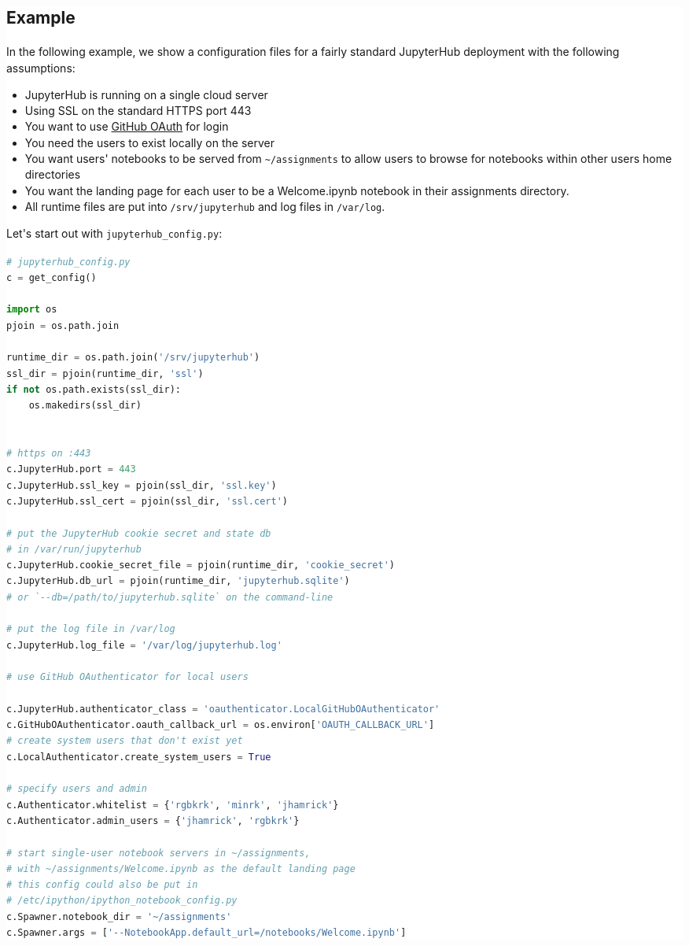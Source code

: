 ## Example

In the following example, we show a configuration files for a fairly standard JupyterHub deployment with the following assumptions:

* JupyterHub is running on a single cloud server
* Using SSL on the standard HTTPS port 443
* You want to use [GitHub OAuth][oauthenticator] for login
* You need the users to exist locally on the server
* You want users' notebooks to be served from `~/assignments` to allow users to browse for notebooks within
  other users home directories
* You want the landing page for each user to be a Welcome.ipynb notebook in their assignments directory.
* All runtime files are put into `/srv/jupyterhub` and log files in `/var/log`.

Let's start out with `jupyterhub_config.py`:

```python
# jupyterhub_config.py
c = get_config()

import os
pjoin = os.path.join

runtime_dir = os.path.join('/srv/jupyterhub')
ssl_dir = pjoin(runtime_dir, 'ssl')
if not os.path.exists(ssl_dir):
    os.makedirs(ssl_dir)


# https on :443
c.JupyterHub.port = 443
c.JupyterHub.ssl_key = pjoin(ssl_dir, 'ssl.key')
c.JupyterHub.ssl_cert = pjoin(ssl_dir, 'ssl.cert')

# put the JupyterHub cookie secret and state db
# in /var/run/jupyterhub
c.JupyterHub.cookie_secret_file = pjoin(runtime_dir, 'cookie_secret')
c.JupyterHub.db_url = pjoin(runtime_dir, 'jupyterhub.sqlite')
# or `--db=/path/to/jupyterhub.sqlite` on the command-line

# put the log file in /var/log
c.JupyterHub.log_file = '/var/log/jupyterhub.log'

# use GitHub OAuthenticator for local users

c.JupyterHub.authenticator_class = 'oauthenticator.LocalGitHubOAuthenticator'
c.GitHubOAuthenticator.oauth_callback_url = os.environ['OAUTH_CALLBACK_URL']
# create system users that don't exist yet
c.LocalAuthenticator.create_system_users = True

# specify users and admin
c.Authenticator.whitelist = {'rgbkrk', 'minrk', 'jhamrick'}
c.Authenticator.admin_users = {'jhamrick', 'rgbkrk'}

# start single-user notebook servers in ~/assignments,
# with ~/assignments/Welcome.ipynb as the default landing page
# this config could also be put in
# /etc/ipython/ipython_notebook_config.py
c.Spawner.notebook_dir = '~/assignments'
c.Spawner.args = ['--NotebookApp.default_url=/notebooks/Welcome.ipynb']
```


[oauth-setup]: https://github.com/jupyter/oauthenticator#setup
[oauthenticator]: https://github.com/jupyter/oauthenticator
[PAM]: https://en.wikipedia.org/wiki/Pluggable_authentication_module